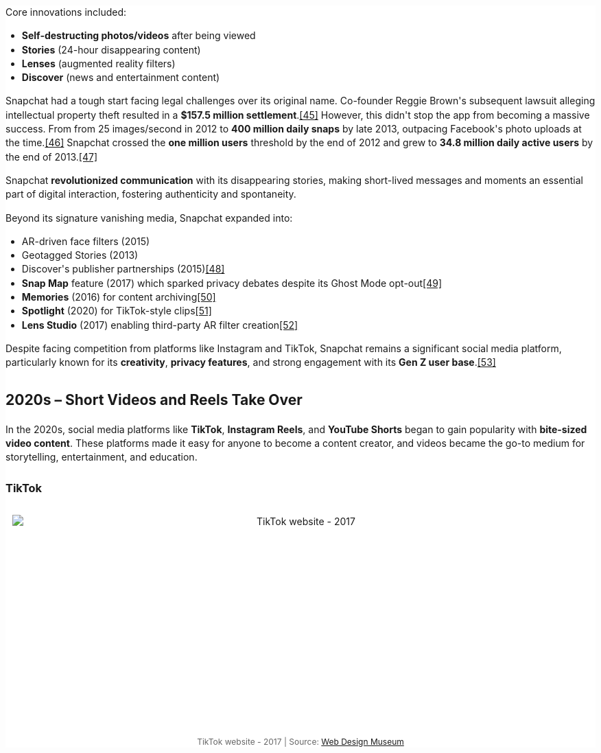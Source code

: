 Core innovations included:

- **Self-destructing photos/videos** after being viewed
- **Stories** (24-hour disappearing content)
- **Lenses** (augmented reality filters)
- **Discover** (news and entertainment content)

Snapchat had a tough start facing legal challenges over its original name. Co-founder Reggie Brown's subsequent lawsuit alleging intellectual property theft resulted in a **\$157.5 million settlement**.[[45]](#45) However, this didn't stop the app from becoming a massive success. From from 25 images/second in 2012 to **400 million daily snaps** by late 2013, outpacing Facebook's photo uploads at the time.[[46]](#46) Snapchat crossed the **one million users** threshold by the end of 2012 and grew to **34.8 million daily active users** by the end of 2013.[[47]](#47)

Snapchat **revolutionized communication** with its disappearing stories, making short-lived messages and moments an essential part of digital interaction, fostering authenticity and spontaneity.

Beyond its signature vanishing media, Snapchat expanded into:

- AR-driven face filters (2015)
- Geotagged Stories (2013)
- Discover's publisher partnerships (2015)[[48]](#48)
- **Snap Map** feature (2017) which sparked privacy debates despite its Ghost Mode opt-out[[49]](#49)
- **Memories** (2016) for content archiving[[50]](#50)
- **Spotlight** (2020) for TikTok-style clips[[51]](#51)
- **Lens Studio** (2017) enabling third-party AR filter creation[[52]](#52)

Despite facing competition from platforms like Instagram and TikTok, Snapchat remains a significant social media platform, particularly known for its **creativity**, **privacy features**, and strong engagement with its **Gen Z user base**.[[53]](#53)

## 2020s – Short Videos and Reels Take Over

In the 2020s, social media platforms like **TikTok**, **Instagram Reels**, and **YouTube Shorts** began to gain popularity with **bite-sized video content**. These platforms made it easy for anyone to become a content creator, and videos became the go-to medium for storytelling, entertainment, and education.

### TikTok

<div style="text-align: center;">
    <img
        src="https://www.webdesignmuseum.org/uploaded/fullscreen/2017/tiktok-2017.jpg"
        alt="TikTok website - 2017"
        style="display:block; margin:10px auto; padding:10px; height:300px;"
    >
    <p style="text-align: center; font-size: 12px; color: #666;">
        TikTok website - 2017 | 
        Source: <a href="https://www.webdesignmuseum.org/gallery/tiktok-in-2017" target="_blank">Web Design Museum</a>
    </p>
</div>
